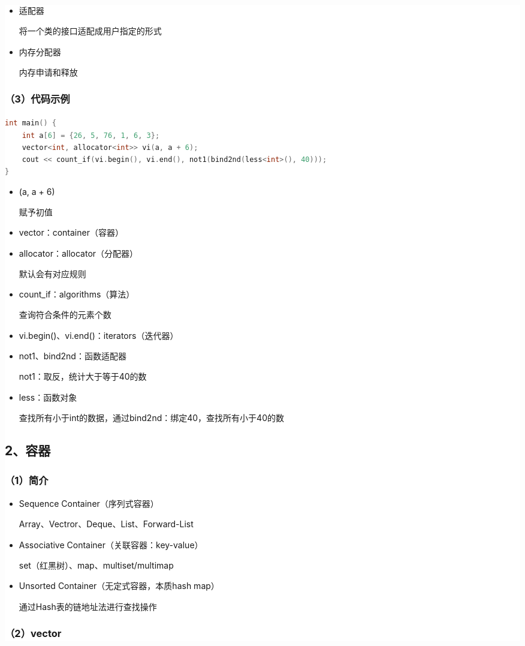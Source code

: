 - 适配器

  将一个类的接口适配成用户指定的形式

- 内存分配器

  内存申请和释放

### （3）代码示例

```c++
int main() {
    int a[6] = {26, 5, 76, 1, 6, 3};
    vector<int, allocator<int>> vi(a, a + 6);
    cout << count_if(vi.begin(), vi.end(), not1(bind2nd(less<int>(), 40)));
}
```

- (a, a + 6)

  赋予初值

- vector：container（容器）

- allocator<int>：allocator（分配器）

  默认会有对应规则

- count_if：algorithms（算法）

  查询符合条件的元素个数

- vi.begin()、vi.end()：iterators（迭代器）

- not1、bind2nd：函数适配器

  not1：取反，统计大于等于40的数

- less<int>：函数对象

  查找所有小于int的数据，通过bind2nd：绑定40，查找所有小于40的数

## 2、容器

### （1）简介

- Sequence Container（序列式容器）

  Array、Vectror、Deque、List、Forward-List

- Associative Container（关联容器：key-value）

  set（红黑树）、map、multiset/multimap

- Unsorted Container（无定式容器，本质hash map）

  通过Hash表的链地址法进行查找操作

### （2）vector
